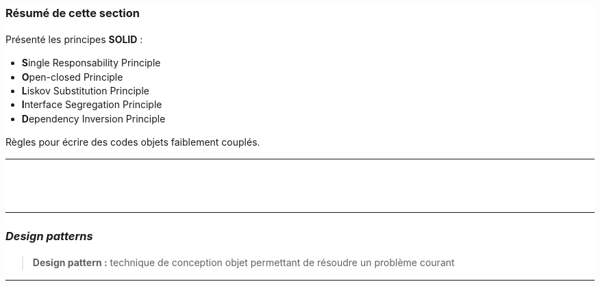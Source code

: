 
### Résumé de cette section

Présenté les principes __SOLID__ :
* **S**ingle Responsability Principle
* **O**pen-closed Principle
* **L**iskov Substitution Principle
* **I**nterface Segregation Principle
* **D**ependency Inversion Principle

Règles pour écrire des codes objets faiblement couplés.

---


## <h2 style="color:white;">Les _design patterns_</h2>




---

### _Design patterns_

> __Design pattern :__ technique de conception objet permettant de résoudre un problème courant

----
